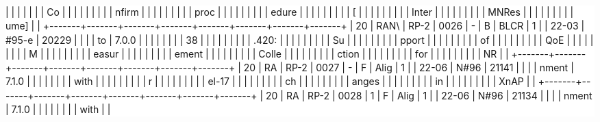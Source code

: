 |       |       |       |       |       |       | Co    |       |
|       |       |       |       |       |       | nfirm |       |
|       |       |       |       |       |       | proc  |       |
|       |       |       |       |       |       | edure |       |
|       |       |       |       |       |       | \[    |       |
|       |       |       |       |       |       | Inter |       |
|       |       |       |       |       |       | MNRes |       |
|       |       |       |       |       |       | ume\] |       |
+-------+-------+-------+-------+-------+-------+-------+-------+
| 20    | RAN\  | RP-2  | 0026  | \-    | B     | BLCR  | 1     |
| 22-03 | #95-e | 20229 |       |       |       | to    | 7.0.0 |
|       |       |       |       |       |       | 38    |       |
|       |       |       |       |       |       | .420: |       |
|       |       |       |       |       |       | Su    |       |
|       |       |       |       |       |       | pport |       |
|       |       |       |       |       |       | of    |       |
|       |       |       |       |       |       | QoE   |       |
|       |       |       |       |       |       | M     |       |
|       |       |       |       |       |       | easur |       |
|       |       |       |       |       |       | ement |       |
|       |       |       |       |       |       | Colle |       |
|       |       |       |       |       |       | ction |       |
|       |       |       |       |       |       | for   |       |
|       |       |       |       |       |       | NR    |       |
+-------+-------+-------+-------+-------+-------+-------+-------+
| 20    | RA    | RP-2  | 0027  | \-    | F     | Alig  | 1     |
| 22-06 | N\#96 | 21141 |       |       |       | nment | 7.1.0 |
|       |       |       |       |       |       | with  |       |
|       |       |       |       |       |       | r     |       |
|       |       |       |       |       |       | el-17 |       |
|       |       |       |       |       |       | ch    |       |
|       |       |       |       |       |       | anges |       |
|       |       |       |       |       |       | in    |       |
|       |       |       |       |       |       | XnAP  |       |
+-------+-------+-------+-------+-------+-------+-------+-------+
| 20    | RA    | RP-2  | 0028  | 1     | F     | Alig  | 1     |
| 22-06 | N\#96 | 21134 |       |       |       | nment | 7.1.0 |
|       |       |       |       |       |       | with  |       |